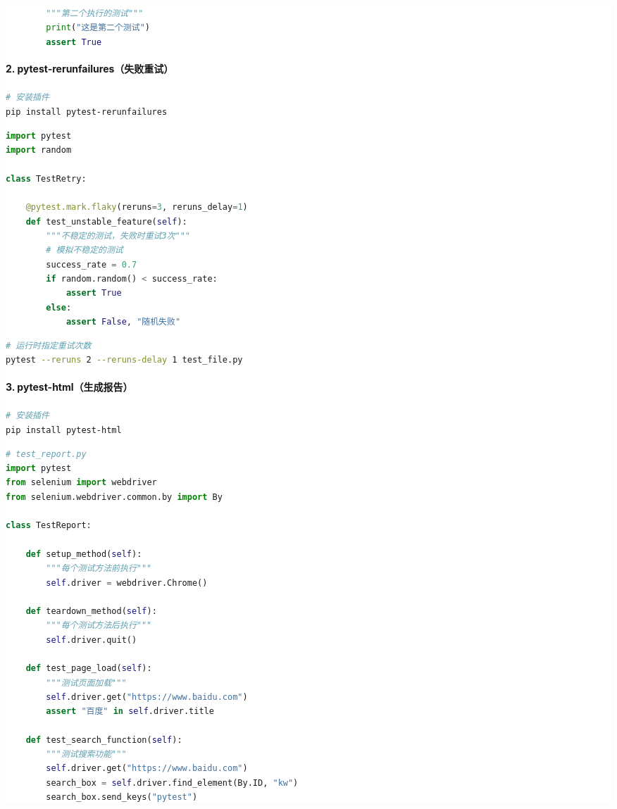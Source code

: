 ```python
        """第二个执行的测试"""
        print("这是第二个测试")
        assert True
```

#### 2. pytest-rerunfailures（失败重试）

```bash
# 安装插件
pip install pytest-rerunfailures
```

```python
import pytest
import random

class TestRetry:
    
    @pytest.mark.flaky(reruns=3, reruns_delay=1)
    def test_unstable_feature(self):
        """不稳定的测试，失败时重试3次"""
        # 模拟不稳定的测试
        success_rate = 0.7
        if random.random() < success_rate:
            assert True
        else:
            assert False, "随机失败"
```

```bash
# 运行时指定重试次数
pytest --reruns 2 --reruns-delay 1 test_file.py
```

#### 3. pytest-html（生成报告）

```bash
# 安装插件
pip install pytest-html
```

```python
# test_report.py
import pytest
from selenium import webdriver
from selenium.webdriver.common.by import By

class TestReport:
    
    def setup_method(self):
        """每个测试方法前执行"""
        self.driver = webdriver.Chrome()
    
    def teardown_method(self):
        """每个测试方法后执行"""
        self.driver.quit()
    
    def test_page_load(self):
        """测试页面加载"""
        self.driver.get("https://www.baidu.com")
        assert "百度" in self.driver.title
    
    def test_search_function(self):
        """测试搜索功能"""
        self.driver.get("https://www.baidu.com")
        search_box = self.driver.find_element(By.ID, "kw")
        search_box.send_keys("pytest")
```